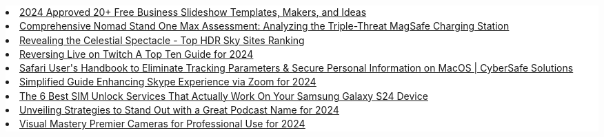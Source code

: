 <li><a href="https://extra-hints.techidaily.com/2024-approved-20plus-free-business-slideshow-templates-makers-and-ideas/"><u>2024 Approved 20+ Free Business Slideshow Templates, Makers, and Ideas</u></a></li>
<li><a href="https://os-tips.techidaily.com/comprehensive-nomad-stand-one-max-assessment-analyzing-the-triple-threat-magsafe-charging-station/"><u>Comprehensive Nomad Stand One Max Assessment: Analyzing the Triple-Threat MagSafe Charging Station</u></a></li>
<li><a href="https://fox-blue.techidaily.com/revealing-the-celestial-spectacle-top-hdr-sky-sites-ranking/"><u>Revealing the Celestial Spectacle - Top HDR Sky Sites Ranking</u></a></li>
<li><a href="https://fox-blue.techidaily.com/reversing-live-on-twitch-a-top-ten-guide-for-2024/"><u>Reversing Live on Twitch A Top Ten Guide for 2024</u></a></li>
<li><a href="https://technical-tips.techidaily.com/safari-users-handbook-to-eliminate-tracking-parameters-and-secure-personal-information-on-macos-cybersafe-solutions/"><u>Safari User's Handbook to Eliminate Tracking Parameters & Secure Personal Information on MacOS | CyberSafe Solutions</u></a></li>
<li><a href="https://extra-support.techidaily.com/simplified-guide-enhancing-skype-experience-via-zoom-for-2024/"><u>Simplified Guide Enhancing Skype Experience via Zoom for 2024</u></a></li>
<li><a href="https://sim-unlock.techidaily.com/the-6-best-sim-unlock-services-that-actually-work-on-your-samsung-galaxy-s24-device-by-drfone-android/"><u>The 6 Best SIM Unlock Services That Actually Work On Your Samsung Galaxy S24 Device</u></a></li>
<li><a href="https://some-guidance.techidaily.com/unveiling-strategies-to-stand-out-with-a-great-podcast-name-for-2024/"><u>Unveiling Strategies to Stand Out with a Great Podcast Name for 2024</u></a></li>
<li><a href="https://fox-blue.techidaily.com/visual-mastery-premier-cameras-for-professional-use-for-2024/"><u>Visual Mastery Premier Cameras for Professional Use for 2024</u></a></li>
</ul></div>

